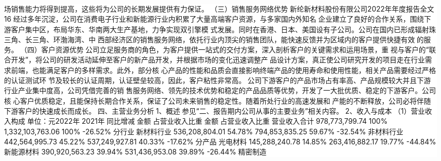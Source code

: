 场销售能力将得到提高，这些将为公司的长期发展提供有力保证。
（三）销售服务网络优势
新纶新材料股份有限公司2022年年度报告全文
16
经过多年沉淀，公司在消费电子行业和新能源行业内积累了大量高端客户资源，与多家国内外知名
企业建立了良好的合作关系，围绕下游客户集中区，布局华东、华南两大生产基地，力争实现双引擎模
式发展。同时在香港、日本、美国设有子公司。公司在国内已形成辐射珠三角、长三角、环渤海湾、中
西部经济区的销售服务网络，依托行业内顶尖的销售团队，能快速反馈并为区域内的客户提供快捷有效
的服务。
（四）客户资源优势
公司立足服务商的角色，为客户提供一站式的交付方案，深入剖析客户的关键需求和运用场景，重
视与客户的“联合开发”，将公司的研发活动延伸至客户的新产品开发，并根据市场的变化迅速调整产
品设计方案，真正使公司研究开发的项目走在行业需求前端，也能满足客户的多样需求。此外，部分核
心产品的性能和品质会直接影响终端产品的使用寿命和使用性能，相关产品需要经过严格的认证测试环
节及较长的认证周期，认证壁垒较高，因此，客户粘性非常高。
公司下游客户的产品市场占有率高、产品规模较大并且下游行业产业集中度高，公司凭借完善的销
售服务网络、领先的技术优势和稳定的产品品质等优势，开发了一大批优质、稳定的下游客户。公司核
心客户优质稳定，且能保持长期合作关系，保证了公司未来销售的稳定性。随着所处行业的高速发展和
产能的不断释放，公司必将伴随下游客户的快速成长而成长。
四、主营业务分析
1、概述
参见“二、报告期内公司从事的主要业务”相关内容。
2、收入与成本
（1）营业收入构成
单位：元2022年
2021年
同比增减
金额
占营业收入比重
金额
占营业收入比重
营业收入合计
978,773,799.74
100%
1,332,103,763.06
100%
-26.52%
分行业
新材料行业
536,208,804.01
54.78%
794,853,835.25
59.67%
-32.54%
非材料行业
442,564,995.73
45.22%
537,249,927.81
40.33%
-17.62%
分产品
光电材料
145,288,240.78
14.85%
263,416,882.17
19.77%
-44.84%
新能源材料
390,920,563.23
39.94%
531,436,953.08
39.89%
-26.44%
精密制造
